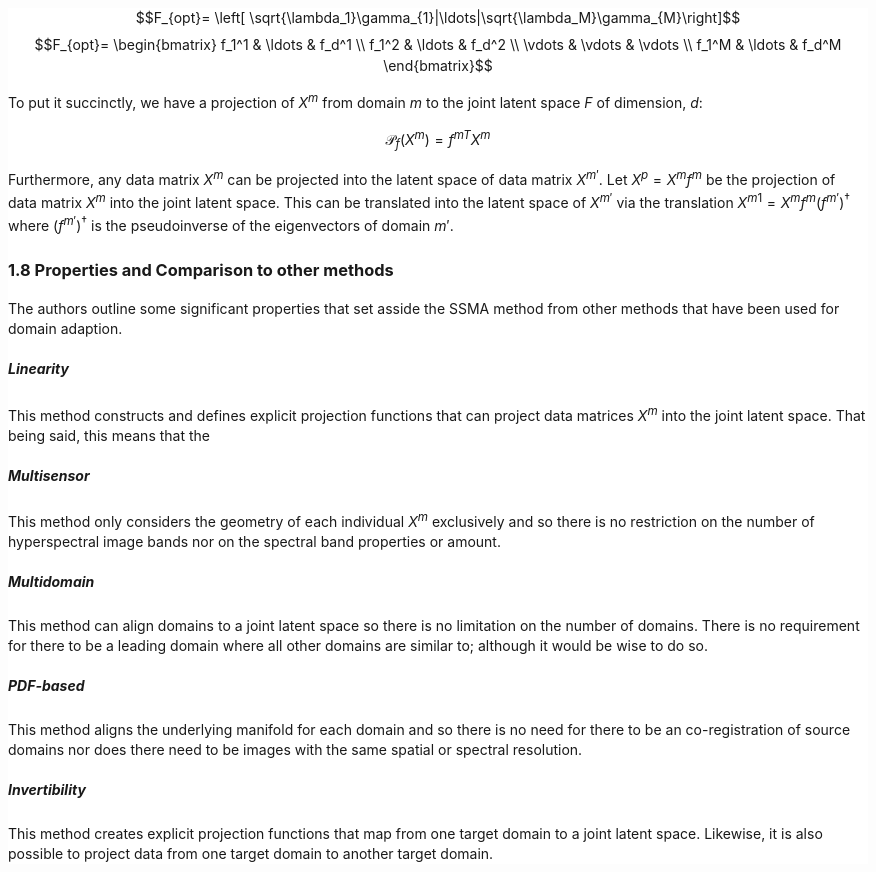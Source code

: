 $$F_{opt}= \left[ \sqrt{\lambda_1}\gamma_{1}|\ldots|\sqrt{\lambda_M}\gamma_{M}\right]$$
$$F_{opt}=
\begin{bmatrix}
f_1^1 & \ldots & f_d^1 \\
f_1^2 & \ldots & f_d^2 \\
\vdots & \vdots & \vdots \\
f_1^M & \ldots & f_d^M
\end{bmatrix}$$

To put it succinctly, we have a projection of $X^m$ from domain $m$ to the joint
latent space $F$ of dimension, $d$:

$$\mathcal{P}_{f}(X^m)=f^{mT}X^m$$

Furthermore, any data matrix $X^m$ can be projected into the latent space of data matrix
$X^{m'}$. Let $X^p=X^mf^m$ be the projection of data matrix $X^m$ into the joint latent
space. This can be translated into the latent space of $X^{m'}$ via the translation
$X^{m1} =X^mf^m(f^{m'})^\dagger$ where $(f^{m'})^\dagger$ is the pseudoinverse of the
eigenvectors of domain $m'$.


### 1.8 Properties and Comparison to other methods

The authors outline some significant properties that set asside the SSMA method from
other methods that have been used for domain adaption.

##### Linearity

This method constructs and defines explicit projection functions that can project data
matrices $X^m$ into the joint latent space. That being said, this means that the

##### Multisensor

This method only considers the geometry of each individual $X^m$ exclusively and so there
is no restriction on the number of hyperspectral image bands nor on the spectral band
properties or amount.

##### Multidomain

This method can align domains to a joint latent space so there is no limitation on the
number of domains. There is no requirement for there to be a leading domain where all other
domains are similar to; although it would be wise to do so.


##### PDF-based

This method aligns the underlying manifold for each domain and so there is no need for
there to be an co-registration of source domains nor does there need to be images with
the same spatial or spectral resolution.

##### Invertibility

This method creates explicit projection functions that map from one target domain to
a joint latent space. Likewise, it is also possible to project data from one target domain
to another target domain.

